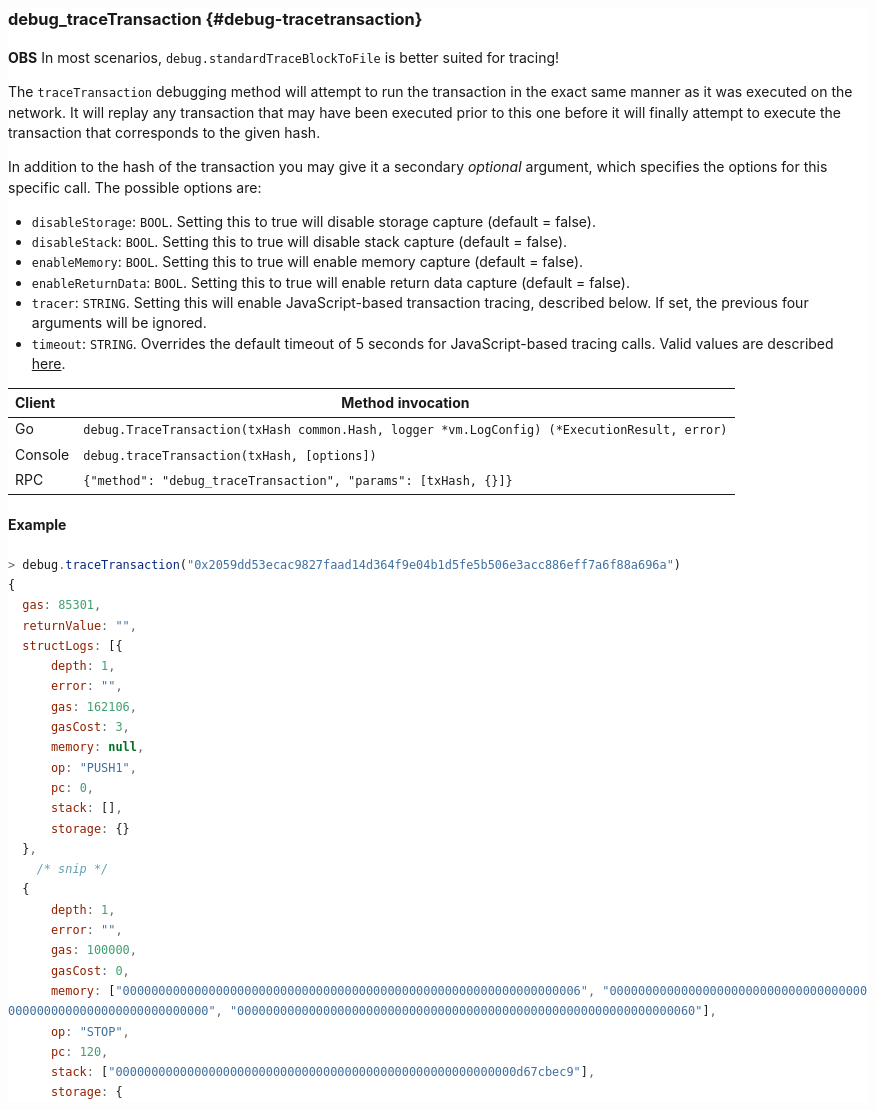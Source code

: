 
### debug_traceTransaction {#debug-tracetransaction}

**OBS** In most scenarios, `debug.standardTraceBlockToFile` is better suited for tracing!

The `traceTransaction` debugging method will attempt to run the transaction in the exact same manner
as it was executed on the network. It will replay any transaction that may have been executed prior
to this one before it will finally attempt to execute the transaction that corresponds to the given
hash.

In addition to the hash of the transaction you may give it a secondary *optional* argument, which
specifies the options for this specific call. The possible options are:

* `disableStorage`: `BOOL`. Setting this to true will disable storage capture (default = false).
* `disableStack`: `BOOL`. Setting this to true will disable stack capture (default = false).
* `enableMemory`: `BOOL`. Setting this to true will enable memory capture (default = false).
* `enableReturnData`: `BOOL`. Setting this to true will enable return data capture (default = false).
* `tracer`: `STRING`. Setting this will enable JavaScript-based transaction tracing, described below. 
  If set, the previous four arguments will be ignored.
* `timeout`: `STRING`. Overrides the default timeout of 5 seconds for JavaScript-based tracing calls. 
  Valid values are described [here](https://golang.org/pkg/time/#ParseDuration).

| Client  | Method invocation                                                                            |
| :------ | -------------------------------------------------------------------------------------------- |
| Go      | `debug.TraceTransaction(txHash common.Hash, logger *vm.LogConfig) (*ExecutionResult, error)` |
| Console | `debug.traceTransaction(txHash, [options])`                                                  |
| RPC     | `{"method": "debug_traceTransaction", "params": [txHash, {}]}`                               |

#### Example

```javascript
> debug.traceTransaction("0x2059dd53ecac9827faad14d364f9e04b1d5fe5b506e3acc886eff7a6f88a696a")
{
  gas: 85301,
  returnValue: "",
  structLogs: [{
      depth: 1,
      error: "",
      gas: 162106,
      gasCost: 3,
      memory: null,
      op: "PUSH1",
      pc: 0,
      stack: [],
      storage: {}
  },
    /* snip */
  {
      depth: 1,
      error: "",
      gas: 100000,
      gasCost: 0,
      memory: ["0000000000000000000000000000000000000000000000000000000000000006", "0000000000000000000000000000000000000000000000000000000000000000", "0000000000000000000000000000000000000000000000000000000000000060"],
      op: "STOP",
      pc: 120,
      stack: ["00000000000000000000000000000000000000000000000000000000d67cbec9"],
      storage: {
```